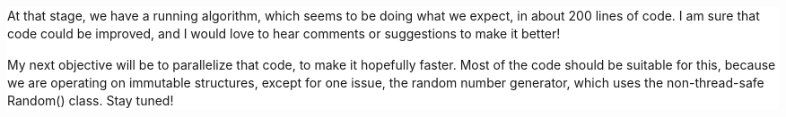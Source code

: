 
At that stage, we have a running algorithm, which seems to be doing what we expect, in about 200 lines of code. I am sure that code could be improved, and I would love to hear comments or suggestions to make it better!

My next objective will be to parallelize that code, to make it hopefully faster. Most of the code should be suitable for this, because we are operating on immutable structures, except for one issue, the random number generator, which uses the non-thread-safe Random() class. Stay tuned!